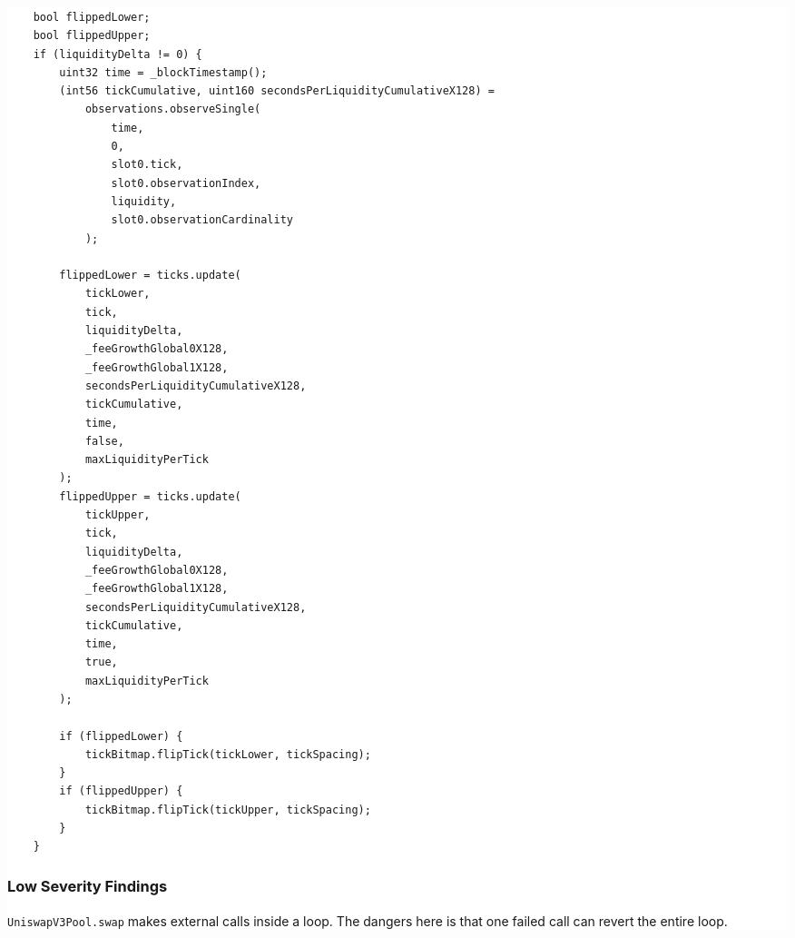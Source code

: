 ```solidity
    bool flippedLower;
    bool flippedUpper;
    if (liquidityDelta != 0) {
        uint32 time = _blockTimestamp();
        (int56 tickCumulative, uint160 secondsPerLiquidityCumulativeX128) =
            observations.observeSingle(
                time,
                0,
                slot0.tick,
                slot0.observationIndex,
                liquidity,
                slot0.observationCardinality
            );

        flippedLower = ticks.update(
            tickLower,
            tick,
            liquidityDelta,
            _feeGrowthGlobal0X128,
            _feeGrowthGlobal1X128,
            secondsPerLiquidityCumulativeX128,
            tickCumulative,
            time,
            false,
            maxLiquidityPerTick
        );
        flippedUpper = ticks.update(
            tickUpper,
            tick,
            liquidityDelta,
            _feeGrowthGlobal0X128,
            _feeGrowthGlobal1X128,
            secondsPerLiquidityCumulativeX128,
            tickCumulative,
            time,
            true,
            maxLiquidityPerTick
        );

        if (flippedLower) {
            tickBitmap.flipTick(tickLower, tickSpacing);
        }
        if (flippedUpper) {
            tickBitmap.flipTick(tickUpper, tickSpacing);
        }
    }
```

### Low Severity Findings

`UniswapV3Pool.swap` makes external calls inside a loop. The dangers here is that one failed call can revert the entire loop.
